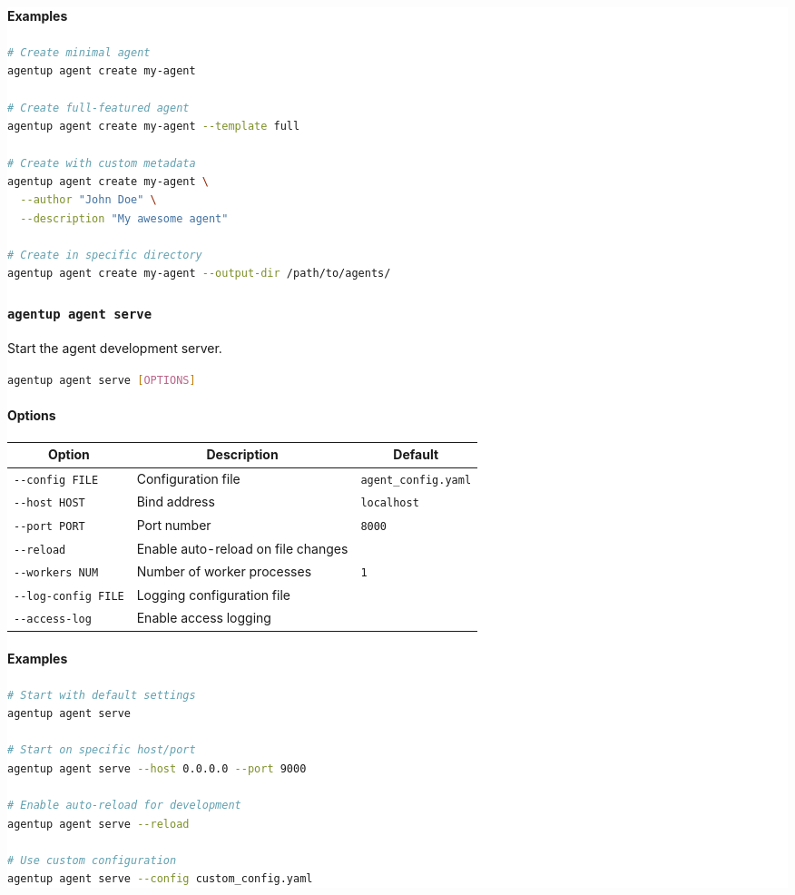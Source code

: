 #### Examples

```bash
# Create minimal agent
agentup agent create my-agent

# Create full-featured agent
agentup agent create my-agent --template full

# Create with custom metadata
agentup agent create my-agent \
  --author "John Doe" \
  --description "My awesome agent"

# Create in specific directory
agentup agent create my-agent --output-dir /path/to/agents/
```

### `agentup agent serve`

Start the agent development server.

```bash
agentup agent serve [OPTIONS]
```

#### Options

| Option | Description | Default |
|--------|-------------|---------|
| `--config FILE` | Configuration file | `agent_config.yaml` |
| `--host HOST` | Bind address | `localhost` |
| `--port PORT` | Port number | `8000` |
| `--reload` | Enable auto-reload on file changes | |
| `--workers NUM` | Number of worker processes | `1` |
| `--log-config FILE` | Logging configuration file | |
| `--access-log` | Enable access logging | |

#### Examples

```bash
# Start with default settings
agentup agent serve

# Start on specific host/port
agentup agent serve --host 0.0.0.0 --port 9000

# Enable auto-reload for development
agentup agent serve --reload

# Use custom configuration
agentup agent serve --config custom_config.yaml
```
